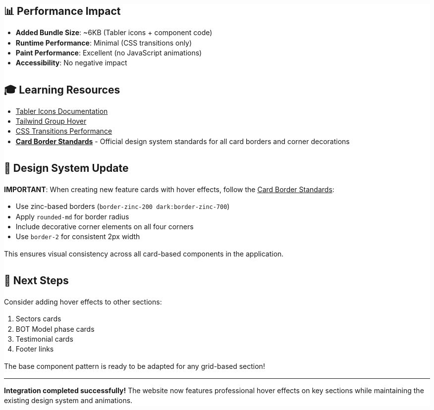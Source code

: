 ## 📊 Performance Impact

- **Added Bundle Size**: ~6KB (Tabler icons + component code)
- **Runtime Performance**: Minimal (CSS transitions only)
- **Paint Performance**: Excellent (no JavaScript animations)
- **Accessibility**: No negative impact

## 🎓 Learning Resources

- [Tabler Icons Documentation](https://tabler.io/icons)
- [Tailwind Group Hover](https://tailwindcss.com/docs/hover-focus-and-other-states#styling-based-on-parent-state)
- [CSS Transitions Performance](https://web.dev/animations-guide/)
- **[Card Border Standards](./CARD_BORDER_STANDARDS.md)** - Official design system standards for all card borders and corner decorations

## 🎨 Design System Update

**IMPORTANT**: When creating new feature cards with hover effects, follow the [Card Border Standards](./CARD_BORDER_STANDARDS.md):
- Use zinc-based borders (`border-zinc-200 dark:border-zinc-700`)
- Apply `rounded-md` for border radius
- Include decorative corner elements on all four corners
- Use `border-2` for consistent 2px width

This ensures visual consistency across all card-based components in the application.

## 🚀 Next Steps

Consider adding hover effects to other sections:
1. Sectors cards
2. BOT Model phase cards
3. Testimonial cards
4. Footer links

The base component pattern is ready to be adapted for any grid-based section!

---

**Integration completed successfully!** The website now features professional hover effects on key sections while maintaining the existing design system and animations.

